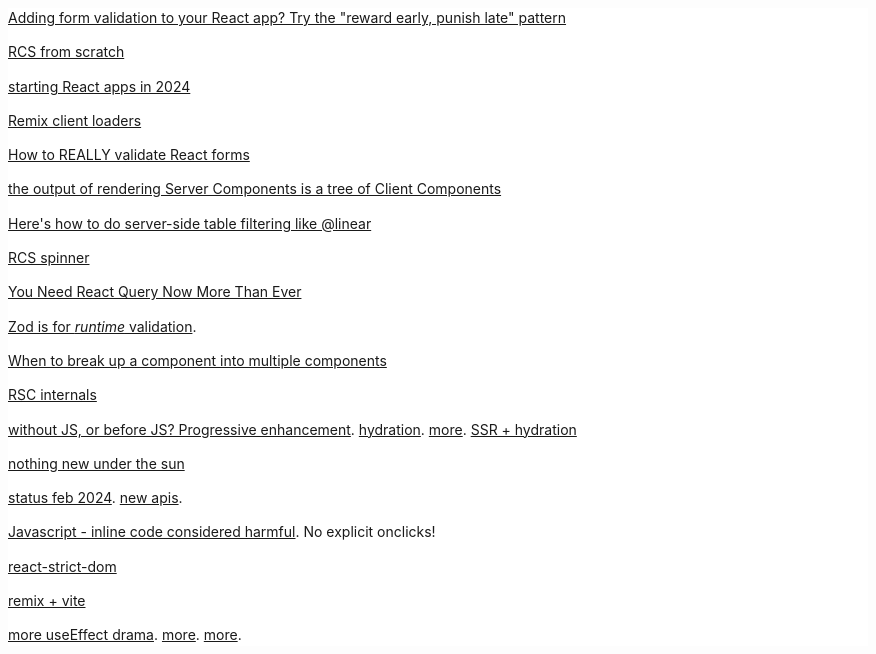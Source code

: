 [Adding form validation to your React app? Try the "reward early, punish late" pattern](https://twitter.com/BHolmesDev/status/1746911677440774274)

[RCS from scratch](https://twitter.com/BHolmesDev/status/1747797384946487529)

[starting React apps in 2024](https://twitter.com/housecor/status/1747979474413474075)

[Remix client loaders](https://twitter.com/ryanflorence/status/1748024678764183620)

[How to REALLY validate React forms](https://www.youtube.com/watch?v=DwEkvie79xI)

[the output of rendering Server Components is a tree of Client Components](https://twitter.com/samselikoff/status/1749829002909401186)

[Here's how to do server-side table filtering like @linear](https://twitter.com/jacobmparis/status/1706469083078709635)
 
[RCS spinner](https://twitter.com/crutchcorn/status/1754174851936629225)

[You Need React Query Now More Than Ever](https://www.youtube.com/watch?v=vxkbf5QMA2g)

[Zod is for *runtime* validation](https://twitter.com/housecor/status/1754498494067245130).

[When to break up a component into multiple components](https://kentcdodds.com/blog/when-to-break-up-a-component-into-multiple-components)

[RSC internals](https://twitter.com/dan_abramov2/status/1756594513076687323)

[without JS, or before JS? Progressive enhancement](https://twitter.com/TkDodo/status/1757090537255919765). [hydration](https://twitter.com/htmxpert/status/1757077200870736328). [more](https://twitter.com/ryanflorence/status/1689683745258033153). [SSR + hydration](https://twitter.com/jaffathecake/status/1757289963547234379)

[nothing new under the sun](https://twitter.com/dan_abramov2/status/1758121064360497192)

[status feb 2024](https://twitter.com/reactjs/status/1758203342545961001). [new apis](https://twitter.com/acdlite/status/1758229889595977824).

[Javascript - inline code considered harmful](https://web.dev/articles/csp#inline-code-considered-harmful). No explicit onclicks!

[react-strict-dom](https://twitter.com/dan_abramov2/status/1760245165703184516)

[remix + vite](https://twitter.com/kentcdodds/status/1760070643142512873)

[more useEffect drama](https://twitter.com/housecor/status/1760476588716544202). [more](https://twitter.com/housecor/status/1760664085161533906). [more](https://twitter.com/kentcdodds/status/1760810857490010182).


